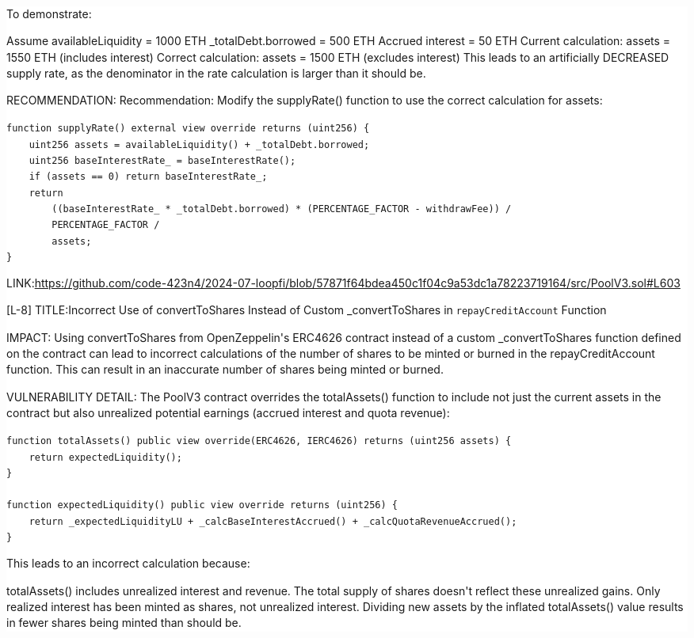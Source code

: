 To demonstrate:

Assume availableLiquidity = 1000 ETH
_totalDebt.borrowed = 500 ETH
Accrued interest = 50 ETH
Current calculation: assets = 1550 ETH (includes interest)
Correct calculation: assets = 1500 ETH (excludes interest)
This leads to an artificially DECREASED supply rate, as the denominator in the rate calculation is larger than it should be.

RECOMMENDATION:
Recommendation: Modify the supplyRate() function to use the correct calculation for assets:
```
function supplyRate() external view override returns (uint256) {
    uint256 assets = availableLiquidity() + _totalDebt.borrowed;
    uint256 baseInterestRate_ = baseInterestRate();
    if (assets == 0) return baseInterestRate_;
    return
        ((baseInterestRate_ * _totalDebt.borrowed) * (PERCENTAGE_FACTOR - withdrawFee)) /
        PERCENTAGE_FACTOR /
        assets;
}

```

LINK:https://github.com/code-423n4/2024-07-loopfi/blob/57871f64bdea450c1f04c9a53dc1a78223719164/src/PoolV3.sol#L603

[L-8] 
TITLE:Incorrect Use of convertToShares Instead of Custom _convertToShares in `repayCreditAccount` Function

IMPACT: Using convertToShares from OpenZeppelin's ERC4626 contract instead of a custom _convertToShares function defined on the contract can lead to incorrect calculations of the number of shares to be minted or burned in the repayCreditAccount function. This can result in an inaccurate number of shares being minted or burned.

VULNERABILITY DETAIL:
 The PoolV3 contract overrides the totalAssets() function to include not just the current assets in the contract but also unrealized potential earnings (accrued interest and quota revenue):
```
function totalAssets() public view override(ERC4626, IERC4626) returns (uint256 assets) {
    return expectedLiquidity();
}

function expectedLiquidity() public view override returns (uint256) {
    return _expectedLiquidityLU + _calcBaseInterestAccrued() + _calcQuotaRevenueAccrued();
}

```
This leads to an incorrect calculation because:

totalAssets() includes unrealized interest and revenue.
The total supply of shares doesn't reflect these unrealized gains.
Only realized interest has been minted as shares, not unrealized interest.
Dividing new assets by the inflated totalAssets() value results in fewer shares being minted than should be.
